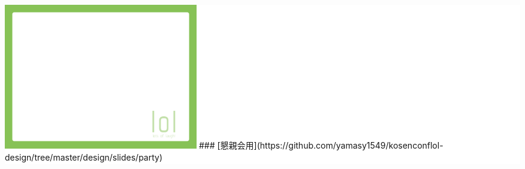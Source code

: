 <img alt="ブース発表用スライド" src="https://github.com/yamasy1549/kosenconflol-design/blob/master/design/slides/booths/lolconf-slide-theme-booth.png" height="240px">
### [懇親会用](https://github.com/yamasy1549/kosenconflol-design/tree/master/design/slides/party)